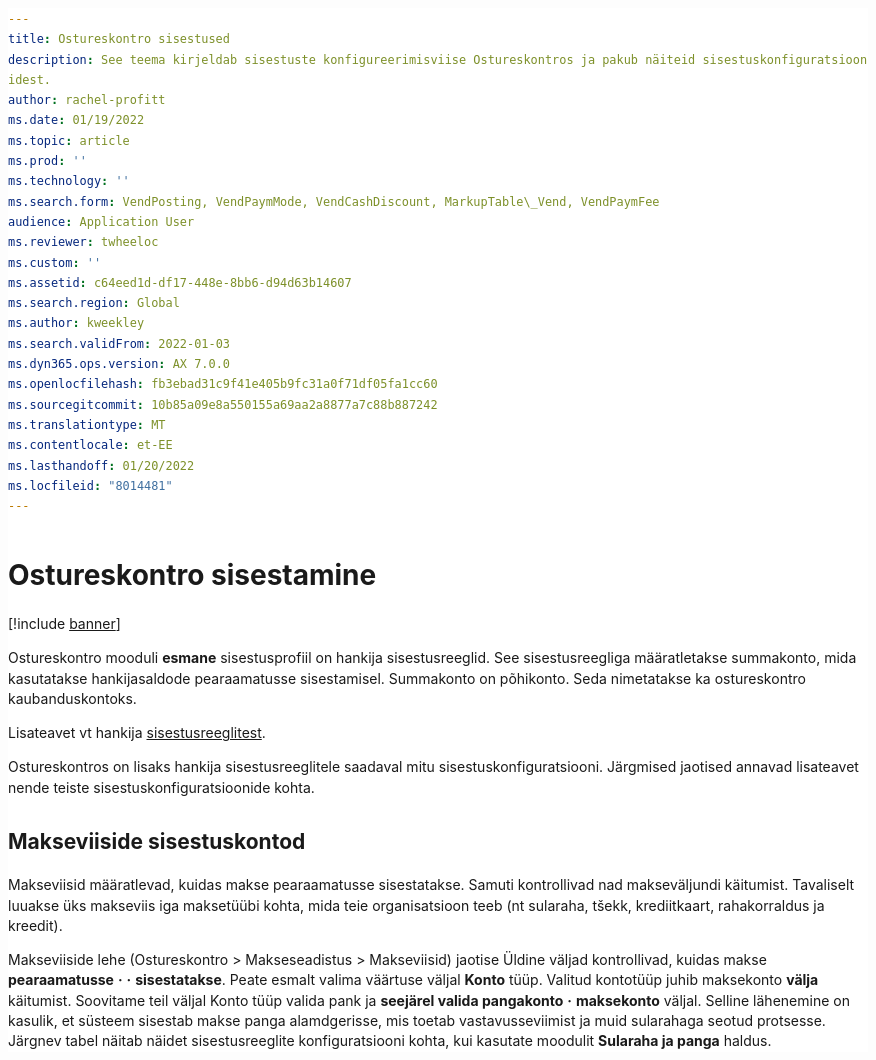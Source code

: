 ```yaml
---
title: Ostureskontro sisestused
description: See teema kirjeldab sisestuste konfigureerimisviise Ostureskontros ja pakub näiteid sisestuskonfiguratsioonidest.
author: rachel-profitt
ms.date: 01/19/2022
ms.topic: article
ms.prod: ''
ms.technology: ''
ms.search.form: VendPosting, VendPaymMode, VendCashDiscount, MarkupTable\_Vend, VendPaymFee
audience: Application User
ms.reviewer: twheeloc
ms.custom: ''
ms.assetid: c64eed1d-df17-448e-8bb6-d94d63b14607
ms.search.region: Global
ms.author: kweekley
ms.search.validFrom: 2022-01-03
ms.dyn365.ops.version: AX 7.0.0
ms.openlocfilehash: fb3ebad31c9f41e405b9fc31a0f71df05fa1cc60
ms.sourcegitcommit: 10b85a09e8a550155a69aa2a8877a7c88b887242
ms.translationtype: MT
ms.contentlocale: et-EE
ms.lasthandoff: 01/20/2022
ms.locfileid: "8014481"
---
```

# <a name="accounts-payable-posting"></a>Ostureskontro sisestamine

[!include [banner](../includes/banner.md)]

Ostureskontro mooduli **esmane** sisestusprofiil on hankija sisestusreeglid. See sisestusreegliga määratletakse summakonto, mida kasutatakse hankijasaldode pearaamatusse sisestamisel. Summakonto on põhikonto. Seda nimetatakse ka ostureskontro kaubanduskontoks.

Lisateavet vt hankija [sisestusreeglitest](../accounts-payable/vendor-posting-profiles.md).

Ostureskontros on lisaks hankija sisestusreeglitele saadaval mitu sisestuskonfiguratsiooni. Järgmised jaotised annavad lisateavet nende teiste sisestuskonfiguratsioonide kohta.

## <a name="methods-of-payment-posting-accounts"></a>Makseviiside sisestuskontod

Makseviisid määratlevad, kuidas makse pearaamatusse sisestatakse. Samuti kontrollivad nad makseväljundi käitumist. Tavaliselt luuakse üks makseviis iga maksetüübi kohta, mida teie organisatsioon teeb (nt sularaha, tšekk, krediitkaart, rahakorraldus ja kreedit).

Makseviiside lehe (Ostureskontro > Makseseadistus > Makseviisid) jaotise Üldine väljad kontrollivad, kuidas makse **pearaamatusse** **·** **·** **sisestatakse**. Peate esmalt valima väärtuse väljal **Konto** tüüp. Valitud kontotüüp juhib maksekonto **välja** käitumist. Soovitame teil väljal Konto tüüp valida pank ja **seejärel valida pangakonto** **·** **maksekonto** väljal. Selline lähenemine on kasulik, et süsteem sisestab makse panga alamdgerisse, mis toetab vastavusseviimist ja muid sularahaga seotud protsesse. Järgnev tabel näitab näidet sisestusreeglite konfiguratsiooni kohta, kui kasutate moodulit **Sularaha ja panga** haldus.
